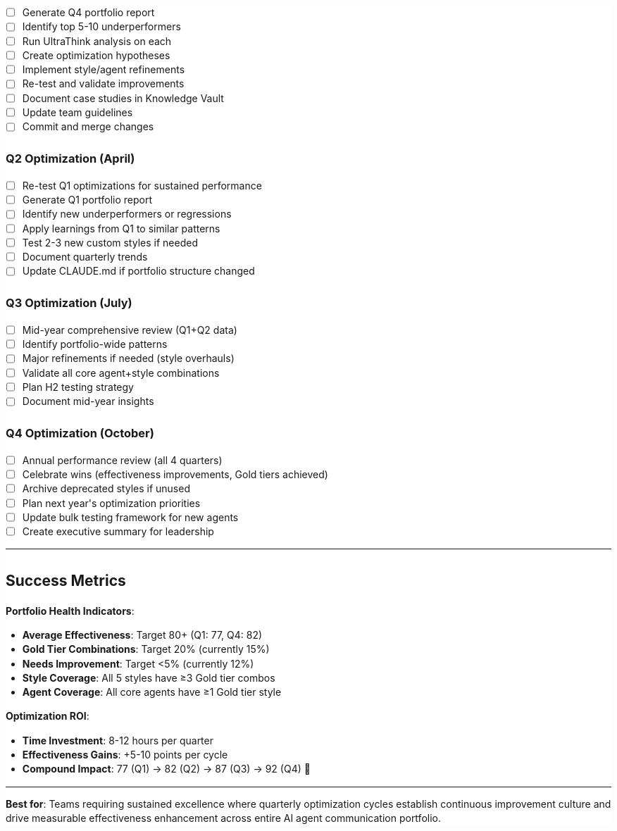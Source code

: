 - [ ] Generate Q4 portfolio report
- [ ] Identify top 5-10 underperformers
- [ ] Run UltraThink analysis on each
- [ ] Create optimization hypotheses
- [ ] Implement style/agent refinements
- [ ] Re-test and validate improvements
- [ ] Document case studies in Knowledge Vault
- [ ] Update team guidelines
- [ ] Commit and merge changes

### Q2 Optimization (April)

- [ ] Re-test Q1 optimizations for sustained performance
- [ ] Generate Q1 portfolio report
- [ ] Identify new underperformers or regressions
- [ ] Apply learnings from Q1 to similar patterns
- [ ] Test 2-3 new custom styles if needed
- [ ] Document quarterly trends
- [ ] Update CLAUDE.md if portfolio structure changed

### Q3 Optimization (July)

- [ ] Mid-year comprehensive review (Q1+Q2 data)
- [ ] Identify portfolio-wide patterns
- [ ] Major refinements if needed (style overhauls)
- [ ] Validate all core agent+style combinations
- [ ] Plan H2 testing strategy
- [ ] Document mid-year insights

### Q4 Optimization (October)

- [ ] Annual performance review (all 4 quarters)
- [ ] Celebrate wins (effectiveness improvements, Gold tiers achieved)
- [ ] Archive deprecated styles if unused
- [ ] Plan next year's optimization priorities
- [ ] Update bulk testing framework for new agents
- [ ] Create executive summary for leadership

---

## Success Metrics

**Portfolio Health Indicators**:
- **Average Effectiveness**: Target 80+ (Q1: 77, Q4: 82)
- **Gold Tier Combinations**: Target 20% (currently 15%)
- **Needs Improvement**: Target <5% (currently 12%)
- **Style Coverage**: All 5 styles have ≥3 Gold tier combos
- **Agent Coverage**: All core agents have ≥1 Gold tier style

**Optimization ROI**:
- **Time Investment**: 8-12 hours per quarter
- **Effectiveness Gains**: +5-10 points per cycle
- **Compound Impact**: 77 (Q1) → 82 (Q2) → 87 (Q3) → 92 (Q4) 🎯

---

**Best for**: Teams requiring sustained excellence where quarterly optimization cycles establish continuous improvement culture and drive measurable effectiveness enhancement across entire AI agent communication portfolio.
